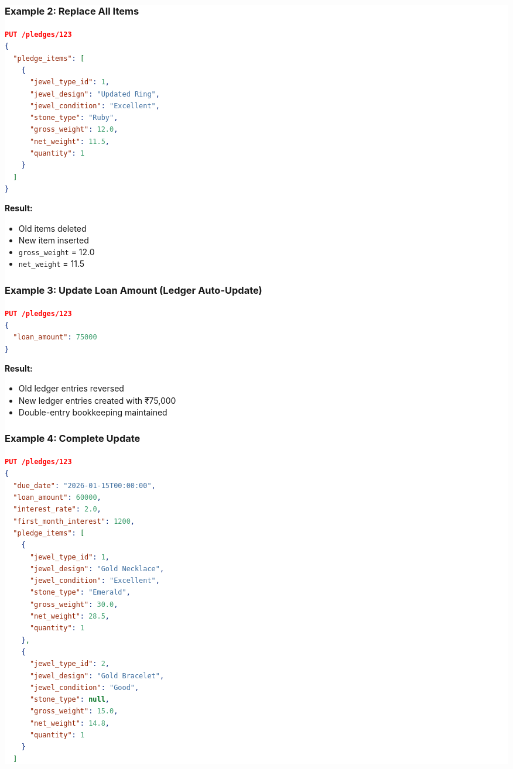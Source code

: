 ### Example 2: Replace All Items
```json
PUT /pledges/123
{
  "pledge_items": [
    {
      "jewel_type_id": 1,
      "jewel_design": "Updated Ring",
      "jewel_condition": "Excellent",
      "stone_type": "Ruby",
      "gross_weight": 12.0,
      "net_weight": 11.5,
      "quantity": 1
    }
  ]
}
```
**Result:**
- Old items deleted
- New item inserted
- `gross_weight` = 12.0
- `net_weight` = 11.5

### Example 3: Update Loan Amount (Ledger Auto-Update)
```json
PUT /pledges/123
{
  "loan_amount": 75000
}
```
**Result:**
- Old ledger entries reversed
- New ledger entries created with ₹75,000
- Double-entry bookkeeping maintained

### Example 4: Complete Update
```json
PUT /pledges/123
{
  "due_date": "2026-01-15T00:00:00",
  "loan_amount": 60000,
  "interest_rate": 2.0,
  "first_month_interest": 1200,
  "pledge_items": [
    {
      "jewel_type_id": 1,
      "jewel_design": "Gold Necklace",
      "jewel_condition": "Excellent",
      "stone_type": "Emerald",
      "gross_weight": 30.0,
      "net_weight": 28.5,
      "quantity": 1
    },
    {
      "jewel_type_id": 2,
      "jewel_design": "Gold Bracelet",
      "jewel_condition": "Good",
      "stone_type": null,
      "gross_weight": 15.0,
      "net_weight": 14.8,
      "quantity": 1
    }
  ]
```